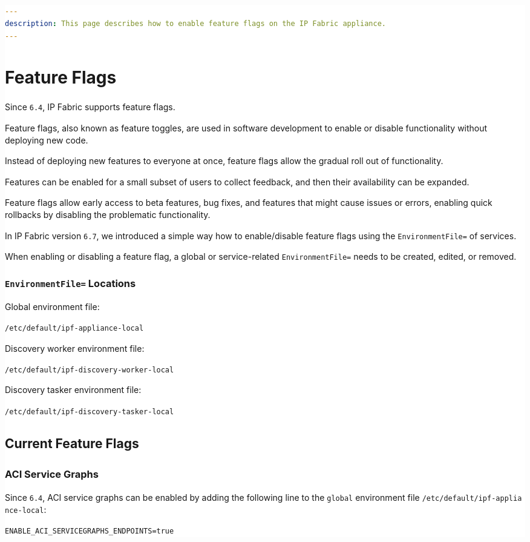 ```yaml
---
description: This page describes how to enable feature flags on the IP Fabric appliance.
---
```


# Feature Flags

Since `6.4`, IP Fabric supports feature flags.

Feature flags, also known as feature toggles, are used in software development to enable or disable functionality without deploying new code.

Instead of deploying new features to everyone at once, feature flags allow the gradual roll out of functionality.

Features can be enabled for a small subset of users to collect feedback, and then their availability can be expanded.

Feature flags allow early access to beta features, bug fixes, and features that might cause issues or errors, enabling quick rollbacks by disabling the problematic functionality.

In IP Fabric version `6.7`, we introduced a simple way how to enable/disable feature flags using the `EnvironmentFile=` of services.

When enabling or disabling a feature flag, a global or service-related `EnvironmentFile=` needs to be created, edited, or removed.

### `EnvironmentFile=` Locations

Global environment file:

```
/etc/default/ipf-appliance-local
```

Discovery worker environment file:

```
/etc/default/ipf-discovery-worker-local
```

Discovery tasker environment file:

```
/etc/default/ipf-discovery-tasker-local
```

## Current Feature Flags

### ACI Service Graphs

Since `6.4`, ACI service graphs can be enabled by adding the following line to the `global` environment file `/etc/default/ipf-appliance-local`:

```
ENABLE_ACI_SERVICEGRAPHS_ENDPOINTS=true
```
